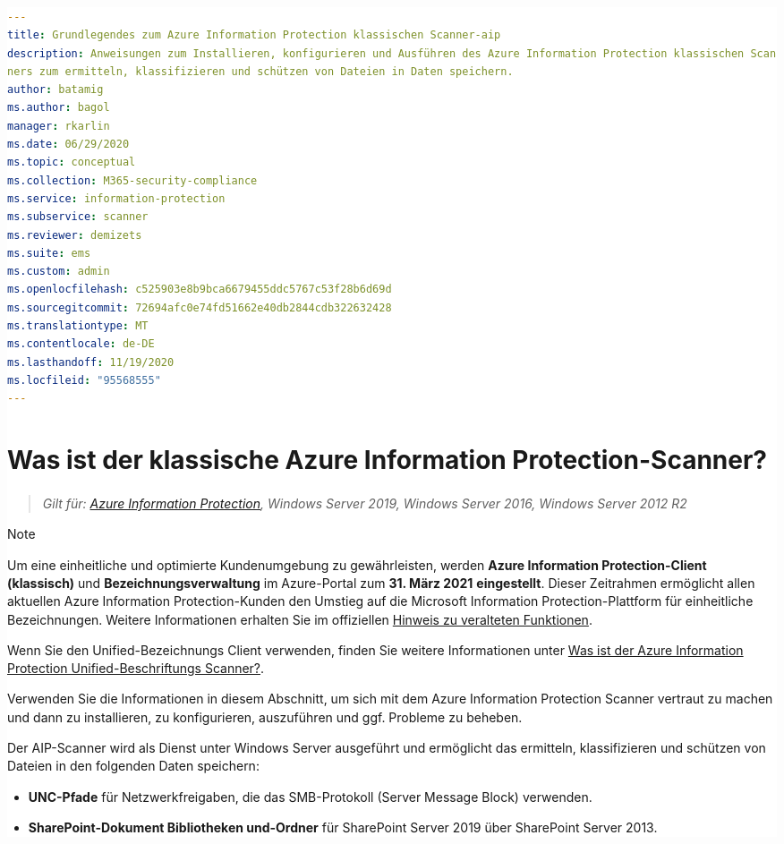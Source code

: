 ```yaml
---
title: Grundlegendes zum Azure Information Protection klassischen Scanner-aip
description: Anweisungen zum Installieren, konfigurieren und Ausführen des Azure Information Protection klassischen Scanners zum ermitteln, klassifizieren und schützen von Dateien in Daten speichern.
author: batamig
ms.author: bagol
manager: rkarlin
ms.date: 06/29/2020
ms.topic: conceptual
ms.collection: M365-security-compliance
ms.service: information-protection
ms.subservice: scanner
ms.reviewer: demizets
ms.suite: ems
ms.custom: admin
ms.openlocfilehash: c525903e8b9bca6679455ddc5767c53f28b6d69d
ms.sourcegitcommit: 72694afc0e74fd51662e40db2844cdb322632428
ms.translationtype: MT
ms.contentlocale: de-DE
ms.lasthandoff: 11/19/2020
ms.locfileid: "95568555"
---
```

# <a name="what-is-the-azure-information-protection-classic-scanner"></a>Was ist der klassische Azure Information Protection-Scanner?

>*Gilt für: [Azure Information Protection](https://azure.microsoft.com/pricing/details/information-protection), Windows Server 2019, Windows Server 2016, Windows Server 2012 R2*

>[!NOTE]
> Um eine einheitliche und optimierte Kundenumgebung zu gewährleisten, werden **Azure Information Protection-Client (klassisch)** und **Bezeichnungsverwaltung** im Azure-Portal zum **31. März 2021** **eingestellt**. Dieser Zeitrahmen ermöglicht allen aktuellen Azure Information Protection-Kunden den Umstieg auf die Microsoft Information Protection-Plattform für einheitliche Bezeichnungen. Weitere Informationen erhalten Sie im offiziellen [Hinweis zu veralteten Funktionen](https://aka.ms/aipclassicsunset).
>
> Wenn Sie den Unified-Bezeichnungs Client verwenden, finden Sie weitere Informationen unter [Was ist der Azure Information Protection Unified-Beschriftungs Scanner?](deploy-aip-scanner.md).

Verwenden Sie die Informationen in diesem Abschnitt, um sich mit dem Azure Information Protection Scanner vertraut zu machen und dann zu installieren, zu konfigurieren, auszuführen und ggf. Probleme zu beheben.

Der AIP-Scanner wird als Dienst unter Windows Server ausgeführt und ermöglicht das ermitteln, klassifizieren und schützen von Dateien in den folgenden Daten speichern:

- **UNC-Pfade** für Netzwerkfreigaben, die das SMB-Protokoll (Server Message Block) verwenden.

- **SharePoint-Dokument Bibliotheken und-Ordner** für SharePoint Server 2019 über SharePoint Server 2013. 

